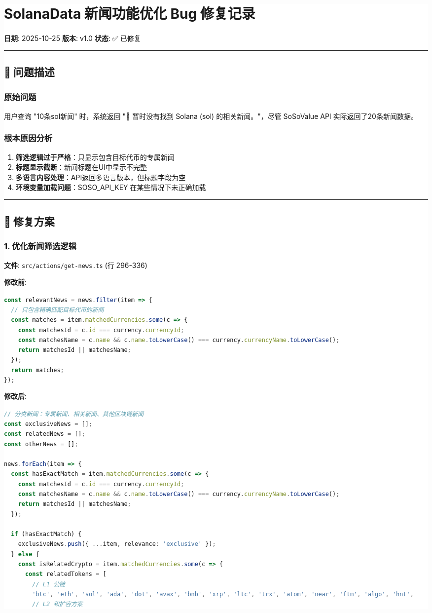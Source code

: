 # SolanaData 新闻功能优化 Bug 修复记录

**日期**: 2025-10-25
**版本**: v1.0
**状态**: ✅ 已修复

---

## 🐛 问题描述

### 原始问题
用户查询 "10条sol新闻" 时，系统返回 "📰 暂时没有找到 Solana (sol) 的相关新闻。"，尽管 SoSoValue API 实际返回了20条新闻数据。

### 根本原因分析
1. **筛选逻辑过于严格**：只显示包含目标代币的专属新闻
2. **标题显示截断**：新闻标题在UI中显示不完整
3. **多语言内容处理**：API返回多语言版本，但标题字段为空
4. **环境变量加载问题**：SOSO_API_KEY 在某些情况下未正确加载

---

## 🔧 修复方案

### 1. 优化新闻筛选逻辑
**文件**: `src/actions/get-news.ts` (行 296-336)

**修改前**:
```typescript
const relevantNews = news.filter(item => {
  // 只包含精确匹配目标代币的新闻
  const matches = item.matchedCurrencies.some(c => {
    const matchesId = c.id === currency.currencyId;
    const matchesName = c.name && c.name.toLowerCase() === currency.currencyName.toLowerCase();
    return matchesId || matchesName;
  });
  return matches;
});
```

**修改后**:
```typescript
// 分类新闻：专属新闻、相关新闻、其他区块链新闻
const exclusiveNews = [];
const relatedNews = [];
const otherNews = [];

news.forEach(item => {
  const hasExactMatch = item.matchedCurrencies.some(c => {
    const matchesId = c.id === currency.currencyId;
    const matchesName = c.name && c.name.toLowerCase() === currency.currencyName.toLowerCase();
    return matchesId || matchesName;
  });

  if (hasExactMatch) {
    exclusiveNews.push({ ...item, relevance: 'exclusive' });
  } else {
    const isRelatedCrypto = item.matchedCurrencies.some(c => {
      const relatedTokens = [
        // L1 公链
        'btc', 'eth', 'sol', 'ada', 'dot', 'avax', 'bnb', 'xrp', 'ltc', 'trx', 'atom', 'near', 'ftm', 'algo', 'hnt',
        // L2 和扩容方案
```